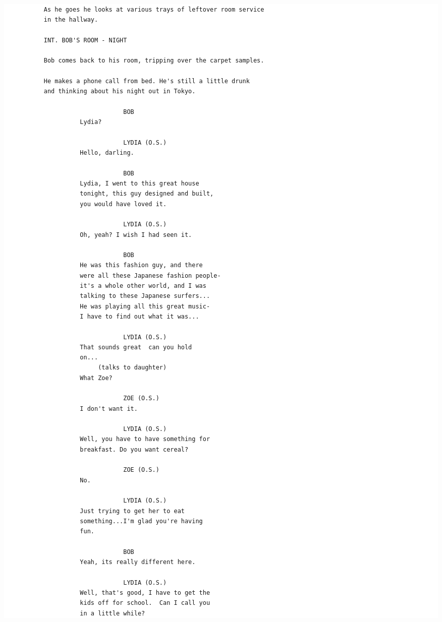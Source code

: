                As he goes he looks at various trays of leftover room service 
               in the hallway.

               INT. BOB'S ROOM - NIGHT

               Bob comes back to his room, tripping over the carpet samples.

               He makes a phone call from bed. He's still a little drunk 
               and thinking about his night out in Tokyo.

                                     BOB
                         Lydia?

                                     LYDIA (O.S.)
                         Hello, darling.

                                     BOB
                         Lydia, I went to this great house 
                         tonight, this guy designed and built, 
                         you would have loved it.

                                     LYDIA (O.S.)
                         Oh, yeah? I wish I had seen it.

                                     BOB
                         He was this fashion guy, and there 
                         were all these Japanese fashion people-
                         it's a whole other world, and I was 
                         talking to these Japanese surfers...  
                         He was playing all this great music- 
                         I have to find out what it was...

                                     LYDIA (O.S.)
                         That sounds great  can you hold 
                         on...
                              (talks to daughter)
                         What Zoe?

                                     ZOE (O.S.)
                         I don't want it.

                                     LYDIA (O.S.)
                         Well, you have to have something for 
                         breakfast. Do you want cereal?

                                     ZOE (O.S.)
                         No.

                                     LYDIA (O.S.)
                         Just trying to get her to eat 
                         something...I'm glad you're having 
                         fun.

                                     BOB
                         Yeah, its really different here.

                                     LYDIA (O.S.)
                         Well, that's good, I have to get the 
                         kids off for school.  Can I call you 
                         in a little while?

